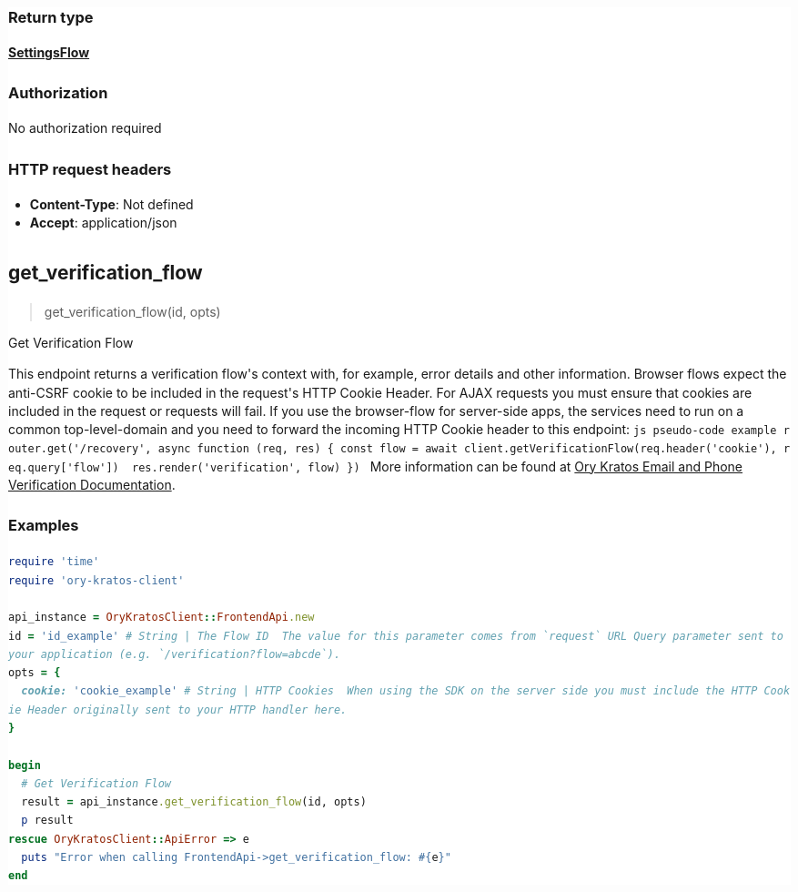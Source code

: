 ### Return type

[**SettingsFlow**](SettingsFlow.md)

### Authorization

No authorization required

### HTTP request headers

- **Content-Type**: Not defined
- **Accept**: application/json


## get_verification_flow

> <VerificationFlow> get_verification_flow(id, opts)

Get Verification Flow

This endpoint returns a verification flow's context with, for example, error details and other information.  Browser flows expect the anti-CSRF cookie to be included in the request's HTTP Cookie Header. For AJAX requests you must ensure that cookies are included in the request or requests will fail.  If you use the browser-flow for server-side apps, the services need to run on a common top-level-domain and you need to forward the incoming HTTP Cookie header to this endpoint:  ```js pseudo-code example router.get('/recovery', async function (req, res) { const flow = await client.getVerificationFlow(req.header('cookie'), req.query['flow'])  res.render('verification', flow) }) ```  More information can be found at [Ory Kratos Email and Phone Verification Documentation](https://www.ory.sh/docs/kratos/self-service/flows/verify-email-account-activation).

### Examples

```ruby
require 'time'
require 'ory-kratos-client'

api_instance = OryKratosClient::FrontendApi.new
id = 'id_example' # String | The Flow ID  The value for this parameter comes from `request` URL Query parameter sent to your application (e.g. `/verification?flow=abcde`).
opts = {
  cookie: 'cookie_example' # String | HTTP Cookies  When using the SDK on the server side you must include the HTTP Cookie Header originally sent to your HTTP handler here.
}

begin
  # Get Verification Flow
  result = api_instance.get_verification_flow(id, opts)
  p result
rescue OryKratosClient::ApiError => e
  puts "Error when calling FrontendApi->get_verification_flow: #{e}"
end
```
